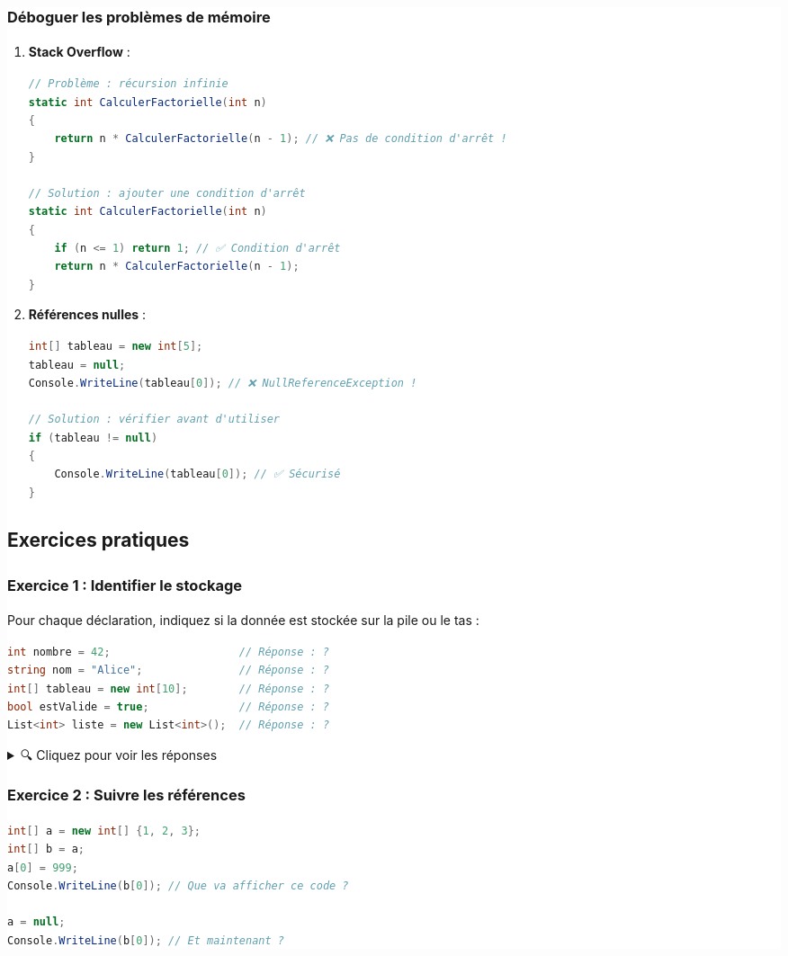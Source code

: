 ### Déboguer les problèmes de mémoire

1. **Stack Overflow** :
   ```csharp
   // Problème : récursion infinie
   static int CalculerFactorielle(int n)
   {
       return n * CalculerFactorielle(n - 1); // ❌ Pas de condition d'arrêt !
   }
   
   // Solution : ajouter une condition d'arrêt
   static int CalculerFactorielle(int n)
   {
       if (n <= 1) return 1; // ✅ Condition d'arrêt
       return n * CalculerFactorielle(n - 1);
   }
   ```

2. **Références nulles** :
   ```csharp
   int[] tableau = new int[5];
   tableau = null;
   Console.WriteLine(tableau[0]); // ❌ NullReferenceException !
   
   // Solution : vérifier avant d'utiliser
   if (tableau != null)
   {
       Console.WriteLine(tableau[0]); // ✅ Sécurisé
   }
   ```

## Exercices pratiques

### Exercice 1 : Identifier le stockage

Pour chaque déclaration, indiquez si la donnée est stockée sur la pile ou le tas :

```csharp
int nombre = 42;                    // Réponse : ?
string nom = "Alice";               // Réponse : ?
int[] tableau = new int[10];        // Réponse : ?
bool estValide = true;              // Réponse : ?
List<int> liste = new List<int>();  // Réponse : ?
```

<details><summary>🔍 Cliquez pour voir les réponses</summary></details>

### Exercice 2 : Suivre les références

```csharp
int[] a = new int[] {1, 2, 3};
int[] b = a;
a[0] = 999;
Console.WriteLine(b[0]); // Que va afficher ce code ?

a = null;
Console.WriteLine(b[0]); // Et maintenant ?
```
